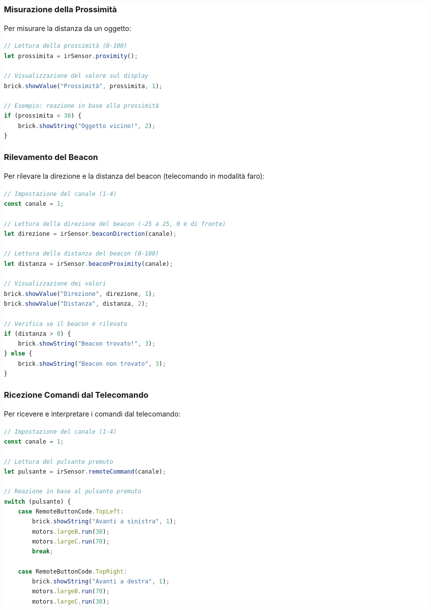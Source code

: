 ### Misurazione della Prossimità

Per misurare la distanza da un oggetto:

```javascript
// Lettura della prossimità (0-100)
let prossimita = irSensor.proximity();

// Visualizzazione del valore sul display
brick.showValue("Prossimità", prossimita, 1);

// Esempio: reazione in base alla prossimità
if (prossimita < 30) {
    brick.showString("Oggetto vicino!", 2);
}
```

### Rilevamento del Beacon

Per rilevare la direzione e la distanza del beacon (telecomando in modalità faro):

```javascript
// Impostazione del canale (1-4)
const canale = 1;

// Lettura della direzione del beacon (-25 a 25, 0 è di fronte)
let direzione = irSensor.beaconDirection(canale);

// Lettura della distanza del beacon (0-100)
let distanza = irSensor.beaconProximity(canale);

// Visualizzazione dei valori
brick.showValue("Direzione", direzione, 1);
brick.showValue("Distanza", distanza, 2);

// Verifica se il beacon è rilevato
if (distanza > 0) {
    brick.showString("Beacon trovato!", 3);
} else {
    brick.showString("Beacon non trovato", 3);
}
```

### Ricezione Comandi dal Telecomando

Per ricevere e interpretare i comandi dal telecomando:

```javascript
// Impostazione del canale (1-4)
const canale = 1;

// Lettura del pulsante premuto
let pulsante = irSensor.remoteCommand(canale);

// Reazione in base al pulsante premuto
switch (pulsante) {
    case RemoteButtonCode.TopLeft:
        brick.showString("Avanti a sinistra", 1);
        motors.largeB.run(30);
        motors.largeC.run(70);
        break;
        
    case RemoteButtonCode.TopRight:
        brick.showString("Avanti a destra", 1);
        motors.largeB.run(70);
        motors.largeC.run(30);
```